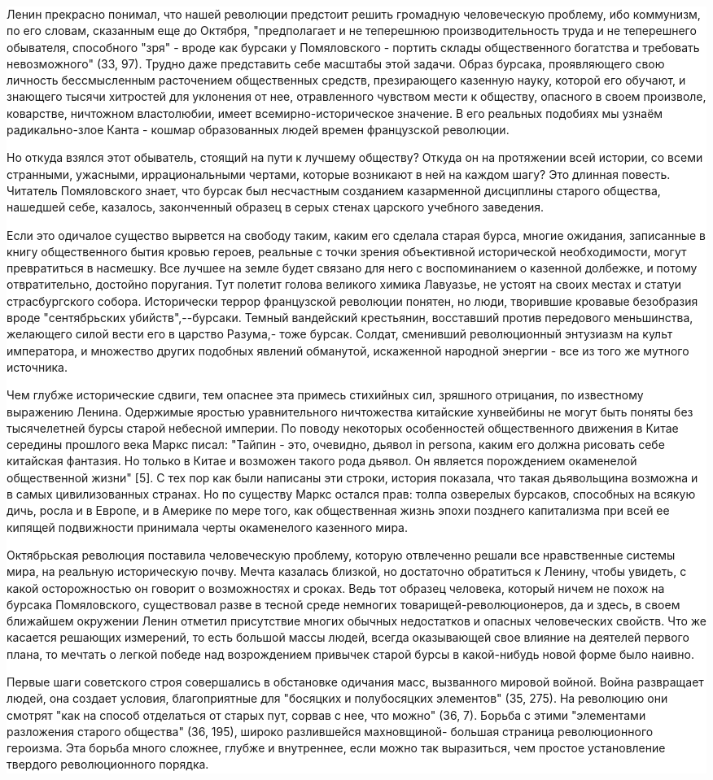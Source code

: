 Ленин прекрасно понимал, что нашей революции предстоит решить громадную человеческую проблему, ибо коммунизм, по его словам, сказанным еще до Октября, "предполагает и не теперешнюю производительность труда и не теперешнего обывателя, способного "зря" - вроде как бурсаки у Помяловского - портить склады общественного богатства и требовать невозможного" (33, 97). Трудно даже представить себе масштабы этой задачи. Образ бурсака, проявляющего свою личность бессмысленным расточением общественных средств, презирающего казенную науку, которой его обучают, и знающего тысячи хитростей для уклонения от нее, отравленного чувством мести к обществу, опасного в своем произволе, коварстве, ничтожном властолюбии, имеет всемирно-историческое значение. В его реальных подобиях мы узнаём радикально-злое Канта - кошмар образованных людей времен французской революции.

Но откуда взялся этот обыватель, стоящий на пути к лучшему обществу? Откуда он на протяжении всей истории, со всеми странными, ужасными, иррациональными чертами, которые возникают в ней на каждом шагу? Это длинная повесть. Читатель Помяловского знает, что бурсак был несчастным созданием казарменной дисциплины старого общества, нашедшей себе, казалось, законченный образец в серых стенах царского учебного заведения.

Если это одичалое существо вырвется на свободу таким, каким его сделала старая бурса, многие ожидания, записанные в книгу общественного бытия кровью героев, реальные с точки зрения объективной исторической необходимости, могут превратиться в насмешку. Все лучшее на земле будет связано для него с воспоминанием о казенной долбежке, и потому отвратительно, достойно поругания. Тут полетит голова великого химика Лавуазье, не устоят на своих местах и статуи страсбургского собора. Исторически террор французской революции понятен, но люди, творившие кровавые безобразия вроде "сентябрьских убийств",--бурсаки. Темный вандейский крестьянин, восставший против передового меньшинства, желающего силой вести его в царство Разума,- тоже бурсак. Солдат, сменивший революционный энтузиазм на культ императора, и множество других подобных явлений обманутой, искаженной народной энергии - все из того же мутного источника.

Чем глубже исторические сдвиги, тем опаснее эта примесь стихийных сил, зряшного отрицания, по известному выражению Ленина. Одержимые яростью уравнительного ничтожества китайские хунвейбины не могут быть поняты без тысячелетней бурсы старой небесной империи. По поводу некоторых особенностей общественного движения в Китае середины прошлого века Маркс писал: "Тайпин - это, очевидно, дьявол in persona, каким его должна рисовать себе китайская фантазия. Но только в Китае и возможен такого рода дьявол. Он является порождением окаменелой общественной жизни" [5]. С тех пор как были написаны эти строки, история показала, что такая дьявольщина возможна и в самых цивилизованных странах. Но по существу Маркс остался прав: толпа озверелых бурсаков, способных на всякую дичь, росла и в Европе, и в Америке по мере того, как общественная жизнь эпохи позднего капитализма при всей ее кипящей подвижности принимала черты окаменелого казенного мира.

Октябрьская революция поставила человеческую проблему, которую отвлеченно решали все нравственные системы мира, на реальную историческую почву. Мечта казалась близкой, но достаточно обратиться к Ленину, чтобы увидеть, с какой осторожностью он говорит о возможностях и сроках. Ведь тот образец человека, который ничем не похож на бурсака Помяловского, существовал разве в тесной среде немногих товарищей-революционеров, да и здесь, в своем ближайшем окружении Ленин отметил присутствие многих обычных недостатков и опасных человеческих свойств. Что же касается решающих измерений, то есть большой массы людей, всегда оказывающей свое влияние на деятелей первого плана, то мечтать о легкой победе над возрождением привычек старой бурсы в какой-нибудь новой форме было наивно.

Первые шаги советского строя совершались в обстановке одичания масс, вызванного мировой войной. Война развращает людей, она создает условия, благоприятные для "босяцких и полубосяцких элементов" (35, 275). На революцию они смотрят "как на способ отделаться от старых пут, сорвав с нее, что можно" (36, 7). Борьба с этими "элементами разложения старого общества" (36, 195), широко разлившейся махновщиной- большая страница революционного героизма. Эта борьба много сложнее, глубже и внутреннее, если можно так выразиться, чем простое установление твердого революционного порядка.
